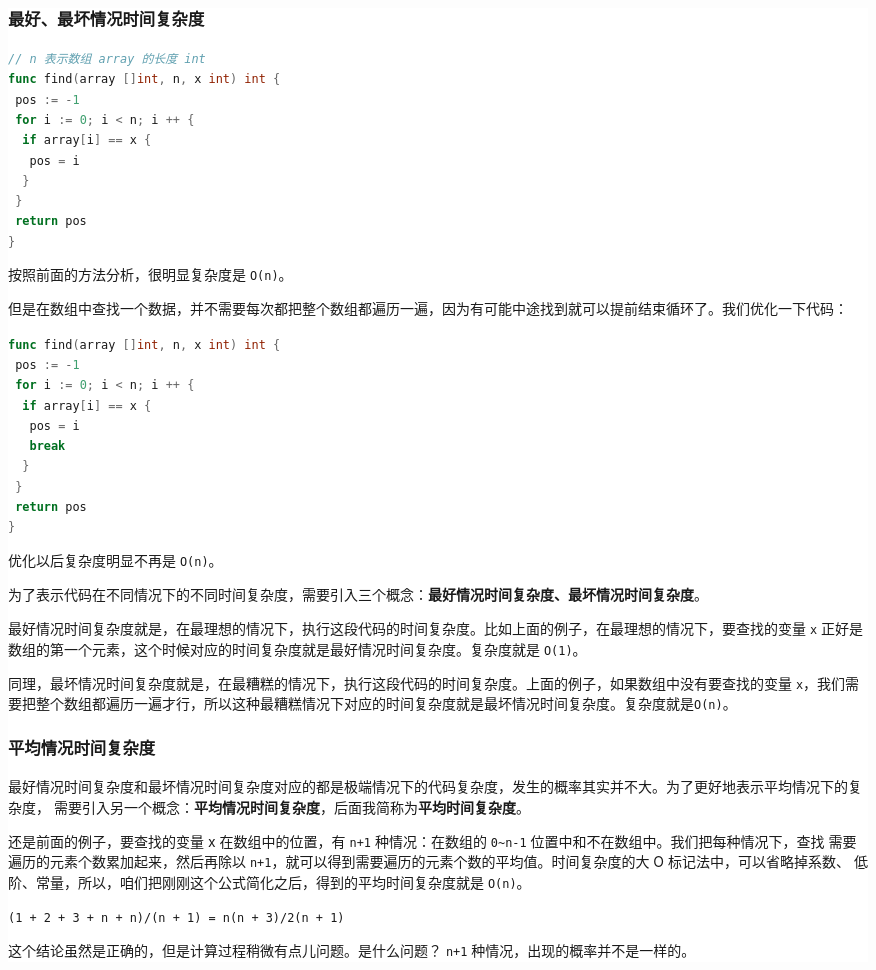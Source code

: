 ### 最好、最坏情况时间复杂度

```go
// n 表示数组 array 的长度 int
func find(array []int, n, x int) int {
 pos := -1
 for i := 0; i < n; i ++ {
  if array[i] == x {
   pos = i
  }
 }
 return pos
}
```

按照前面的方法分析，很明显复杂度是 `O(n)`。

但是在数组中查找一个数据，并不需要每次都把整个数组都遍历一遍，因为有可能中途找到就可以提前结束循环了。我们优化一下代码：

```go
func find(array []int, n, x int) int {
 pos := -1
 for i := 0; i < n; i ++ {
  if array[i] == x {
   pos = i
   break
  }
 }
 return pos
}
```

优化以后复杂度明显不再是 `O(n)`。

为了表示代码在不同情况下的不同时间复杂度，需要引入三个概念：**最好情况时间复杂度、最坏情况时间复杂度**。

最好情况时间复杂度就是，在最理想的情况下，执行这段代码的时间复杂度。比如上面的例子，在最理想的情况下，要查找的变量 `x`
正好是数组的第一个元素，这个时候对应的时间复杂度就是最好情况时间复杂度。复杂度就是 `O(1)`。

同理，最坏情况时间复杂度就是，在最糟糕的情况下，执行这段代码的时间复杂度。上面的例子，如果数组中没有要查找的变量 `x`，我们需
要把整个数组都遍历一遍才行，所以这种最糟糕情况下对应的时间复杂度就是最坏情况时间复杂度。复杂度就是`O(n)`。

### 平均情况时间复杂度

最好情况时间复杂度和最坏情况时间复杂度对应的都是极端情况下的代码复杂度，发生的概率其实并不大。为了更好地表示平均情况下的复杂度，
需要引入另一个概念：**平均情况时间复杂度**，后面我简称为**平均时间复杂度**。

还是前面的例子，要查找的变量 x 在数组中的位置，有 `n+1` 种情况：在数组的 `0~n-1` 位置中和不在数组中。我们把每种情况下，查找
需要遍历的元素个数累加起来，然后再除以 `n+1`，就可以得到需要遍历的元素个数的平均值。时间复杂度的大 O 标记法中，可以省略掉系数、
低阶、常量，所以，咱们把刚刚这个公式简化之后，得到的平均时间复杂度就是 `O(n)`。

```
(1 + 2 + 3 + n + n)/(n + 1) = n(n + 3)/2(n + 1)
```

这个结论虽然是正确的，但是计算过程稍微有点儿问题。是什么问题？ `n+1` 种情况，出现的概率并不是一样的。
